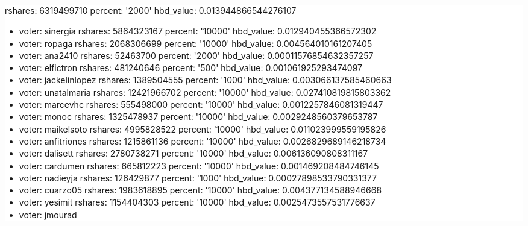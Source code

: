   rshares: 6319499710
  percent: '2000'
  hbd_value: 0.013944866544276107
- voter: sinergia
  rshares: 5864323167
  percent: '10000'
  hbd_value: 0.012940455366572302
- voter: ropaga
  rshares: 2068306699
  percent: '10000'
  hbd_value: 0.004564010161207405
- voter: ana2410
  rshares: 52463700
  percent: '2000'
  hbd_value: 0.00011576854632357257
- voter: elfictron
  rshares: 481240646
  percent: '500'
  hbd_value: 0.001061925293474097
- voter: jackelinlopez
  rshares: 1389504555
  percent: '1000'
  hbd_value: 0.003066137585460663
- voter: unatalmaria
  rshares: 12421966702
  percent: '10000'
  hbd_value: 0.027410819815803362
- voter: marcevhc
  rshares: 555498000
  percent: '10000'
  hbd_value: 0.0012257846081319447
- voter: monoc
  rshares: 1325478937
  percent: '10000'
  hbd_value: 0.0029248560379653787
- voter: maikelsoto
  rshares: 4995828522
  percent: '10000'
  hbd_value: 0.011023999559195826
- voter: anfitriones
  rshares: 1215861136
  percent: '10000'
  hbd_value: 0.0026829689146218734
- voter: dalisett
  rshares: 2780738271
  percent: '10000'
  hbd_value: 0.006136090808311167
- voter: cardumen
  rshares: 665812223
  percent: '10000'
  hbd_value: 0.001469208484746145
- voter: nadieyja
  rshares: 126429877
  percent: '1000'
  hbd_value: 0.00027898533790331377
- voter: cuarzo05
  rshares: 1983618895
  percent: '10000'
  hbd_value: 0.004377134588946668
- voter: yesimit
  rshares: 1154404303
  percent: '10000'
  hbd_value: 0.0025473557531776637
- voter: jmourad